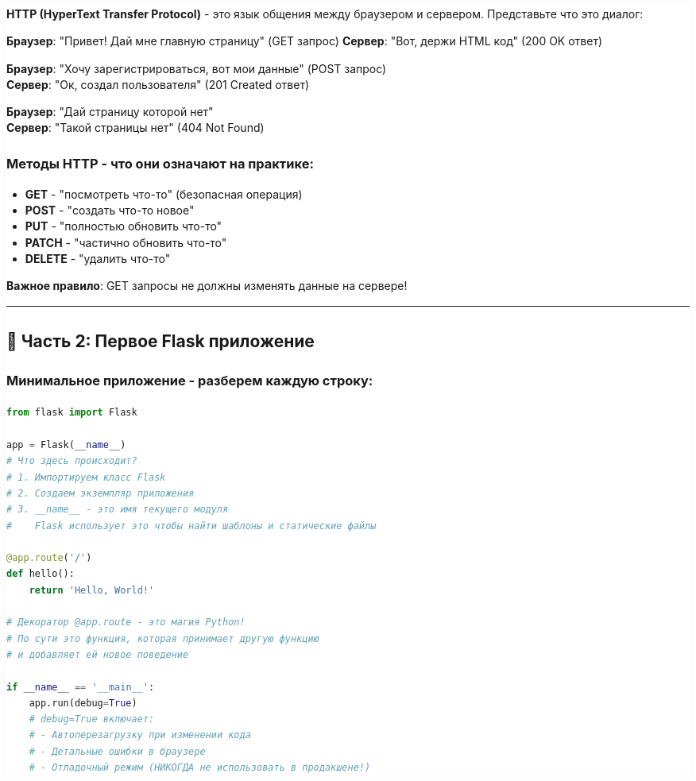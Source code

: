 **HTTP (HyperText Transfer Protocol)** - это язык общения между браузером и сервером. Представьте что это диалог:

**Браузер**: "Привет! Дай мне главную страницу" (GET запрос)
**Сервер**: "Вот, держи HTML код" (200 OK ответ)

**Браузер**: "Хочу зарегистрироваться, вот мои данные" (POST запрос)  
**Сервер**: "Ок, создал пользователя" (201 Created ответ)

**Браузер**: "Дай страницу которой нет"  
**Сервер**: "Такой страницы нет" (404 Not Found)

### Методы HTTP - что они означают на практике:

- **GET** - "посмотреть что-то" (безопасная операция)
- **POST** - "создать что-то новое" 
- **PUT** - "полностью обновить что-то"
- **PATCH** - "частично обновить что-то"
- **DELETE** - "удалить что-то"

**Важное правило**: GET запросы не должны изменять данные на сервере!

---

## 🔧 Часть 2: Первое Flask приложение

### Минимальное приложение - разберем каждую строку:

```python
from flask import Flask

app = Flask(__name__)
# Что здесь происходит?
# 1. Импортируем класс Flask
# 2. Создаем экземпляр приложения
# 3. __name__ - это имя текущего модуля
#    Flask использует это чтобы найти шаблоны и статические файлы

@app.route('/')
def hello():
    return 'Hello, World!'

# Декоратор @app.route - это магия Python!
# По сути это функция, которая принимает другую функцию
# и добавляет ей новое поведение

if __name__ == '__main__':
    app.run(debug=True)
    # debug=True включает:
    # - Автоперезагрузку при изменении кода
    # - Детальные ошибки в браузере
    # - Отладочный режим (НИКОГДА не использовать в продакшене!)
```
